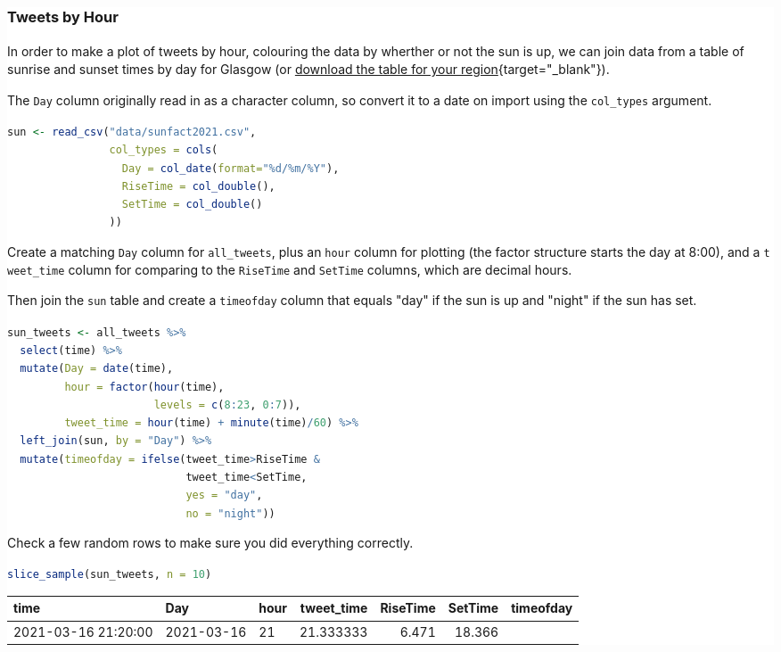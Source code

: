 ### Tweets by Hour

In order to make a plot of tweets by hour, colouring the data by wherther or not the sun is up, we can join data from a table of sunrise and sunset times by day for Glasgow (or [download the table for your region](https://www.schoolsobservatory.org/learn/astro/nightsky/sunrs_set){target="_blank"}).

The `Day` column originally read in as a character column, so convert it to a date on import using the `col_types` argument.


```r
sun <- read_csv("data/sunfact2021.csv", 
                col_types = cols(
                  Day = col_date(format="%d/%m/%Y"),
                  RiseTime = col_double(),
                  SetTime = col_double()
                ))
```

Create a matching `Day` column for `all_tweets`, plus an `hour` column for plotting (the factor structure starts the day at 8:00), and a `tweet_time` column for comparing to the `RiseTime` and `SetTime` columns, which are decimal hours.

Then join the `sun` table and create a `timeofday` column that equals "day" if the sun is up and "night" if the sun has set.


```r
sun_tweets <- all_tweets %>%
  select(time) %>%
  mutate(Day = date(time),
         hour = factor(hour(time), 
                       levels = c(8:23, 0:7)),
         tweet_time = hour(time) + minute(time)/60) %>%
  left_join(sun, by = "Day") %>%
  mutate(timeofday = ifelse(tweet_time>RiseTime & 
                            tweet_time<SetTime, 
                            yes = "day", 
                            no = "night"))
```

Check a few random rows to make sure you did everything correctly.


```r
slice_sample(sun_tweets, n = 10)
```

<div class="kable-table">

<table>
 <thead>
  <tr>
   <th style="text-align:left;"> time </th>
   <th style="text-align:left;"> Day </th>
   <th style="text-align:left;"> hour </th>
   <th style="text-align:right;"> tweet_time </th>
   <th style="text-align:right;"> RiseTime </th>
   <th style="text-align:right;"> SetTime </th>
   <th style="text-align:left;"> timeofday </th>
  </tr>
 </thead>
<tbody>
  <tr>
   <td style="text-align:left;"> 2021-03-16 21:20:00 </td>
   <td style="text-align:left;"> 2021-03-16 </td>
   <td style="text-align:left;"> 21 </td>
   <td style="text-align:right;"> 21.333333 </td>
   <td style="text-align:right;"> 6.471 </td>
   <td style="text-align:right;"> 18.366 </td>